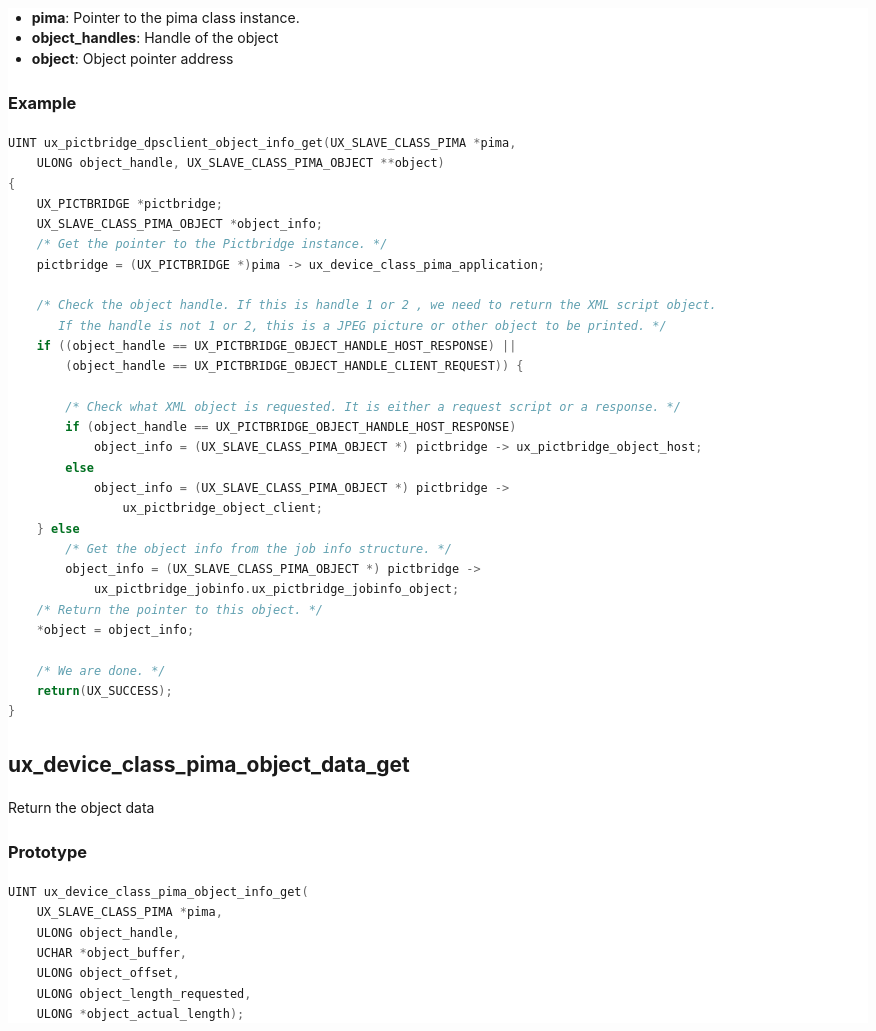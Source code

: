 - **pima**: Pointer to the pima class instance.
- **object_handles**: Handle of the object
- **object**: Object pointer address

### Example

```C
UINT ux_pictbridge_dpsclient_object_info_get(UX_SLAVE_CLASS_PIMA *pima,
    ULONG object_handle, UX_SLAVE_CLASS_PIMA_OBJECT **object)
{
    UX_PICTBRIDGE *pictbridge;
    UX_SLAVE_CLASS_PIMA_OBJECT *object_info;
    /* Get the pointer to the Pictbridge instance. */
    pictbridge = (UX_PICTBRIDGE *)pima -> ux_device_class_pima_application;

    /* Check the object handle. If this is handle 1 or 2 , we need to return the XML script object.
       If the handle is not 1 or 2, this is a JPEG picture or other object to be printed. */
    if ((object_handle == UX_PICTBRIDGE_OBJECT_HANDLE_HOST_RESPONSE) ||
        (object_handle == UX_PICTBRIDGE_OBJECT_HANDLE_CLIENT_REQUEST)) {

        /* Check what XML object is requested. It is either a request script or a response. */
        if (object_handle == UX_PICTBRIDGE_OBJECT_HANDLE_HOST_RESPONSE)
            object_info = (UX_SLAVE_CLASS_PIMA_OBJECT *) pictbridge -> ux_pictbridge_object_host;
        else
            object_info = (UX_SLAVE_CLASS_PIMA_OBJECT *) pictbridge ->
                ux_pictbridge_object_client;
    } else
        /* Get the object info from the job info structure. */
        object_info = (UX_SLAVE_CLASS_PIMA_OBJECT *) pictbridge ->
            ux_pictbridge_jobinfo.ux_pictbridge_jobinfo_object;
    /* Return the pointer to this object. */
    *object = object_info;

    /* We are done. */
    return(UX_SUCCESS);
}
```

## ux_device_class_pima_object_data_get

Return the object data

### Prototype

```C
UINT ux_device_class_pima_object_info_get(
    UX_SLAVE_CLASS_PIMA *pima,
    ULONG object_handle,
    UCHAR *object_buffer,
    ULONG object_offset,
    ULONG object_length_requested,
    ULONG *object_actual_length);
```
